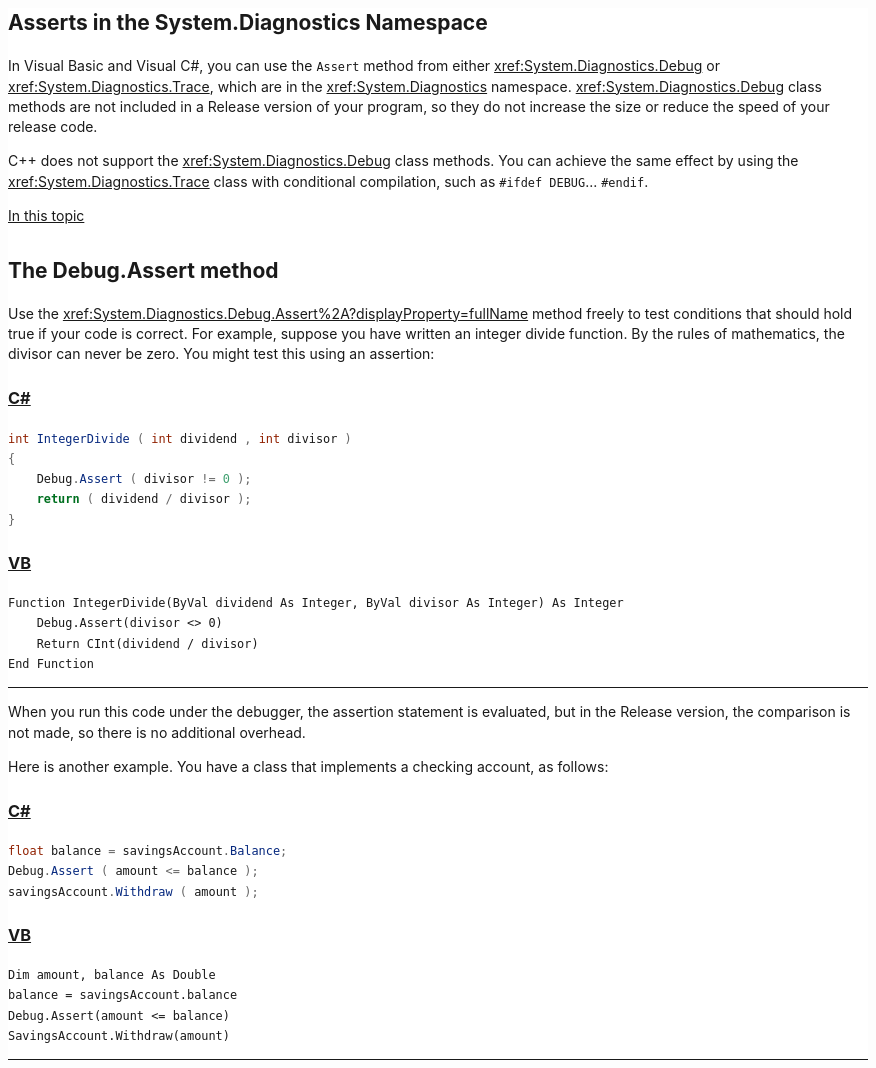 ## <a name="BKMK_Asserts_in_the_System_Diagnostics_Namespace"></a> Asserts in the System.Diagnostics Namespace
 In Visual Basic and Visual C#, you can use the `Assert` method from either <xref:System.Diagnostics.Debug> or <xref:System.Diagnostics.Trace>, which are in the <xref:System.Diagnostics> namespace. <xref:System.Diagnostics.Debug> class methods are not included in a Release version of your program, so they do not increase the size or reduce the speed of your release code.

 C++ does not support the <xref:System.Diagnostics.Debug> class methods. You can achieve the same effect by using the <xref:System.Diagnostics.Trace> class with conditional compilation, such as `#ifdef DEBUG`... `#endif`.

 [In this topic](#BKMK_In_this_topic)

## <a name="BKMK_The_Debug_Assert_method"></a> The Debug.Assert method
 Use the <xref:System.Diagnostics.Debug.Assert%2A?displayProperty=fullName> method freely to test conditions that should hold true if your code is correct. For example, suppose you have written an integer divide function. By the rules of mathematics, the divisor can never be zero. You might test this using an assertion:

### [C#](#tab/csharp)
```csharp
int IntegerDivide ( int dividend , int divisor )
{
    Debug.Assert ( divisor != 0 );
    return ( dividend / divisor );
}
```

### [VB](#tab/vb)
```VB
Function IntegerDivide(ByVal dividend As Integer, ByVal divisor As Integer) As Integer
    Debug.Assert(divisor <> 0)
    Return CInt(dividend / divisor)
End Function
```
---

 When you run this code under the debugger, the assertion statement is evaluated, but in the Release version, the comparison is not made, so there is no additional overhead.

 Here is another example. You have a class that implements a checking account, as follows:

### [C#](#tab/csharp)
```csharp
float balance = savingsAccount.Balance;
Debug.Assert ( amount <= balance );
savingsAccount.Withdraw ( amount );
```

### [VB](#tab/vb)
```VB
Dim amount, balance As Double
balance = savingsAccount.balance
Debug.Assert(amount <= balance)
SavingsAccount.Withdraw(amount)
```
---
